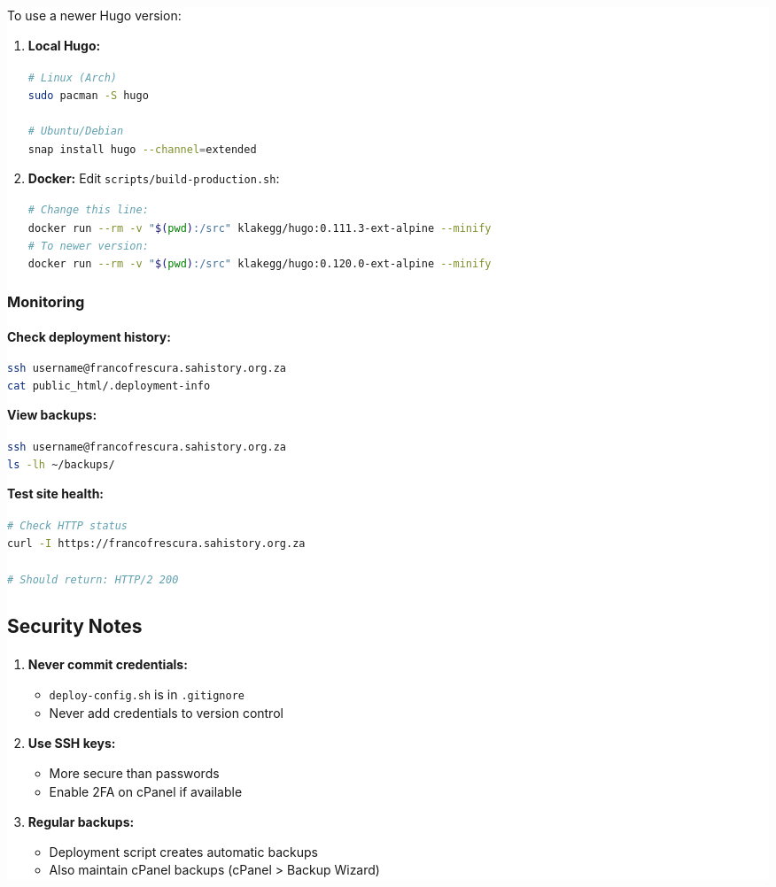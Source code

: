 To use a newer Hugo version:

1. **Local Hugo:**
   ```bash
   # Linux (Arch)
   sudo pacman -S hugo

   # Ubuntu/Debian
   snap install hugo --channel=extended
   ```

2. **Docker:**
   Edit `scripts/build-production.sh`:
   ```bash
   # Change this line:
   docker run --rm -v "$(pwd):/src" klakegg/hugo:0.111.3-ext-alpine --minify
   # To newer version:
   docker run --rm -v "$(pwd):/src" klakegg/hugo:0.120.0-ext-alpine --minify
   ```

### Monitoring

**Check deployment history:**
```bash
ssh username@francofrescura.sahistory.org.za
cat public_html/.deployment-info
```

**View backups:**
```bash
ssh username@francofrescura.sahistory.org.za
ls -lh ~/backups/
```

**Test site health:**
```bash
# Check HTTP status
curl -I https://francofrescura.sahistory.org.za

# Should return: HTTP/2 200
```

## Security Notes

1. **Never commit credentials:**
   - `deploy-config.sh` is in `.gitignore`
   - Never add credentials to version control

2. **Use SSH keys:**
   - More secure than passwords
   - Enable 2FA on cPanel if available

3. **Regular backups:**
   - Deployment script creates automatic backups
   - Also maintain cPanel backups (cPanel > Backup Wizard)
